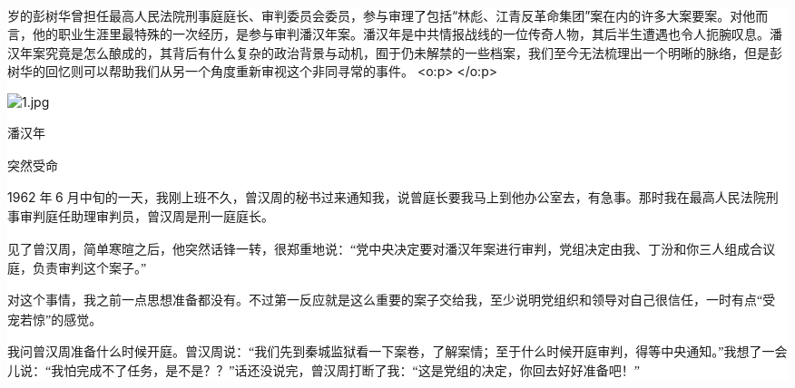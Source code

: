    岁的彭树华曾担任最高人民法院刑事庭庭长、审判委员会委员，参与审理了包括“林彪、江青反革命集团”案在内的许多大案要案。对他而言，他的职业生涯里最特殊的一次经历，是参与审判潘汉年案。潘汉年是中共情报战线的一位传奇人物，其后半生遭遇也令人扼腕叹息。潘汉年案究竟是怎么酿成的，其背后有什么复杂的政治背景与动机，囿于仍未解禁的一些档案，我们至今无法梳理出一个明晰的脉络，但是彭树华的回忆则可以帮助我们从另一个角度重新审视这个非同寻常的事件。
  </span>
  <o:p>
  </o:p>
 </p>
 <p class="MsoNormal">
  <o:p>
   <img alt="1.jpg" border="0" height="220" src="http://mjlsh.usc.cuhk.edu.hk/medias/contents/2904/1.jpg" width="164"/>
  </o:p>
 </p>
 <p class="MsoNormal">
  <span lang="ZH-CN" style='font-family:宋体;mso-ascii-font-family:
"Times New Roman"'>
   潘汉年
  </span>
  <o:p>
  </o:p>
 </p>
 <p class="MsoNormal">
  <span lang="ZH-CN" style='font-family:宋体;mso-ascii-font-family:
"Times New Roman"'>
   突然受命
  </span>
  <o:p>
  </o:p>
 </p>
 <p class="MsoNormal">
  1962
  <span lang="ZH-CN" style='font-family:宋体;mso-ascii-font-family:
"Times New Roman"'>
   年
  </span>
  6
  <span lang="ZH-CN" style='font-family:宋体;mso-ascii-font-family:
"Times New Roman"'>
   月中旬的一天，我刚上班不久，曾汉周的秘书过来通知我，说曾庭长要我马上到他办公室去，有急事。那时我在最高人民法院刑事审判庭任助理审判员，曾汉周是刑一庭庭长。
  </span>
  <o:p>
  </o:p>
 </p>
 <p class="MsoNormal">
  <span lang="ZH-CN" style='font-family:宋体;mso-ascii-font-family:
"Times New Roman"'>
   见了曾汉周，简单寒暄之后，他突然话锋一转，很郑重地说：“党中央决定要对潘汉年案进行审判，党组决定由我、丁汾和你三人组成合议庭，负责审判这个案子。”
  </span>
  <o:p>
  </o:p>
 </p>
 <p class="MsoNormal">
  <span lang="ZH-CN" style='font-family:宋体;mso-ascii-font-family:
"Times New Roman"'>
   对这个事情，我之前一点思想准备都没有。不过第一反应就是这么重要的案子交给我，至少说明党组织和领导对自己很信任，一时有点“受宠若惊”的感觉。
  </span>
  <o:p>
  </o:p>
 </p>
 <p class="MsoNormal">
  <span lang="ZH-CN" style='font-family:宋体;mso-ascii-font-family:
"Times New Roman"'>
   我问曾汉周准备什么时候开庭。曾汉周说：“我们先到秦城监狱看一下案卷，了解案情；至于什么时候开庭审判，得等中央通知。”我想了一会儿说：“我怕完成不了任务，是不是？？”话还没说完，曾汉周打断了我：“这是党组的决定，你回去好好准备吧！”